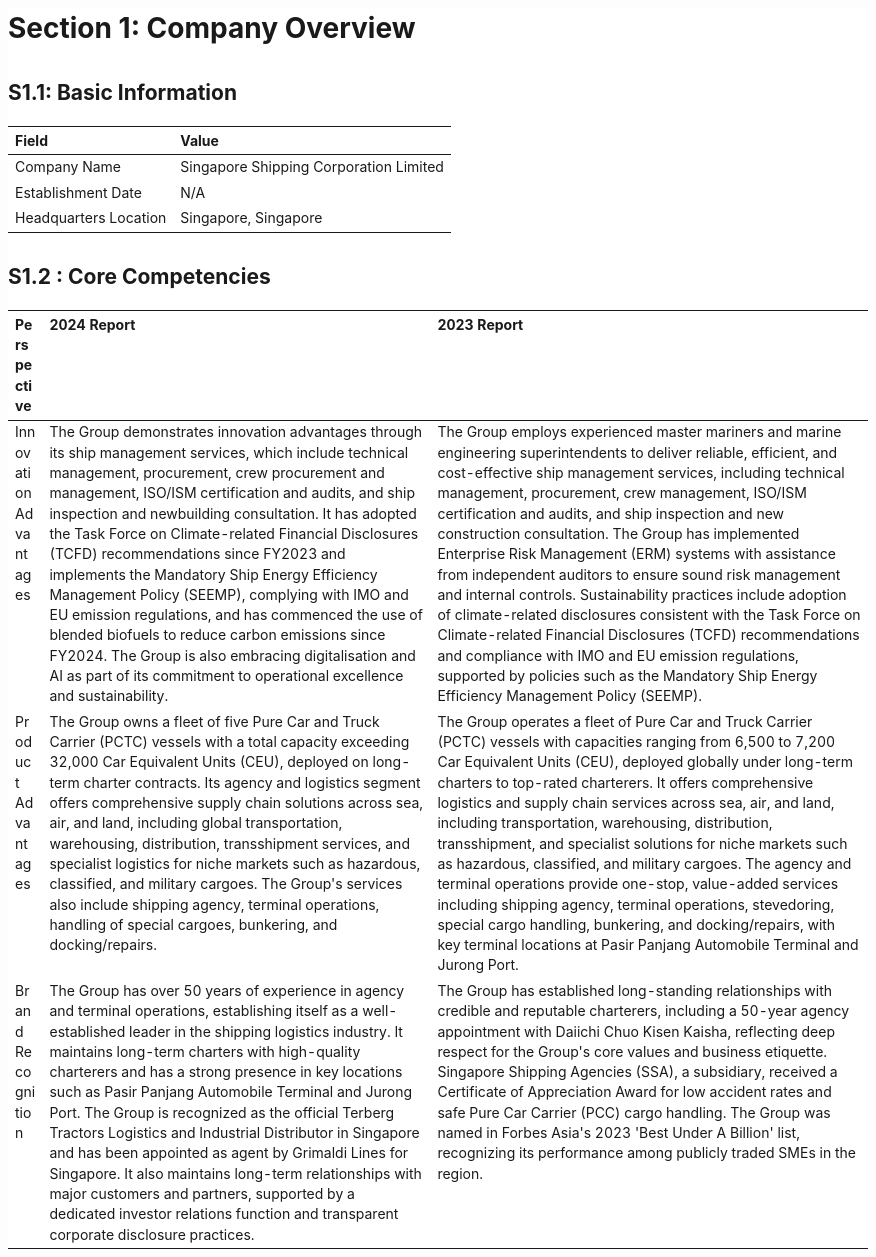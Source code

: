 # Section 1: Company Overview

## S1.1: Basic Information

| Field | Value |
| :---- | :---- |
| Company Name | Singapore Shipping Corporation Limited |
| Establishment Date | N/A |
| Headquarters Location | Singapore, Singapore |


## S1.2 : Core Competencies

| Perspective | 2024 Report | 2023 Report |
| :---- | :---- | :---- |
| Innovation Advantages | The Group demonstrates innovation advantages through its ship management services, which include technical management, procurement, crew procurement and management, ISO/ISM certification and audits, and ship inspection and newbuilding consultation. It has adopted the Task Force on Climate-related Financial Disclosures (TCFD) recommendations since FY2023 and implements the Mandatory Ship Energy Efficiency Management Policy (SEEMP), complying with IMO and EU emission regulations, and has commenced the use of blended biofuels to reduce carbon emissions since FY2024. The Group is also embracing digitalisation and AI as part of its commitment to operational excellence and sustainability. | The Group employs experienced master mariners and marine engineering superintendents to deliver reliable, efficient, and cost-effective ship management services, including technical management, procurement, crew management, ISO/ISM certification and audits, and ship inspection and new construction consultation. The Group has implemented Enterprise Risk Management (ERM) systems with assistance from independent auditors to ensure sound risk management and internal controls. Sustainability practices include adoption of climate-related disclosures consistent with the Task Force on Climate-related Financial Disclosures (TCFD) recommendations and compliance with IMO and EU emission regulations, supported by policies such as the Mandatory Ship Energy Efficiency Management Policy (SEEMP). |
| Product Advantages | The Group owns a fleet of five Pure Car and Truck Carrier (PCTC) vessels with a total capacity exceeding 32,000 Car Equivalent Units (CEU), deployed on long-term charter contracts. Its agency and logistics segment offers comprehensive supply chain solutions across sea, air, and land, including global transportation, warehousing, distribution, transshipment services, and specialist logistics for niche markets such as hazardous, classified, and military cargoes. The Group's services also include shipping agency, terminal operations, handling of special cargoes, bunkering, and docking/repairs. | The Group operates a fleet of Pure Car and Truck Carrier (PCTC) vessels with capacities ranging from 6,500 to 7,200 Car Equivalent Units (CEU), deployed globally under long-term charters to top-rated charterers. It offers comprehensive logistics and supply chain services across sea, air, and land, including transportation, warehousing, distribution, transshipment, and specialist solutions for niche markets such as hazardous, classified, and military cargoes. The agency and terminal operations provide one-stop, value-added services including shipping agency, terminal operations, stevedoring, special cargo handling, bunkering, and docking/repairs, with key terminal locations at Pasir Panjang Automobile Terminal and Jurong Port. |
| Brand Recognition | The Group has over 50 years of experience in agency and terminal operations, establishing itself as a well-established leader in the shipping logistics industry. It maintains long-term charters with high-quality charterers and has a strong presence in key locations such as Pasir Panjang Automobile Terminal and Jurong Port. The Group is recognized as the official Terberg Tractors Logistics and Industrial Distributor in Singapore and has been appointed as agent by Grimaldi Lines for Singapore. It also maintains long-term relationships with major customers and partners, supported by a dedicated investor relations function and transparent corporate disclosure practices. | The Group has established long-standing relationships with credible and reputable charterers, including a 50-year agency appointment with Daiichi Chuo Kisen Kaisha, reflecting deep respect for the Group's core values and business etiquette. Singapore Shipping Agencies (SSA), a subsidiary, received a Certificate of Appreciation Award for low accident rates and safe Pure Car Carrier (PCC) cargo handling. The Group was named in Forbes Asia's 2023 'Best Under A Billion' list, recognizing its performance among publicly traded SMEs in the region. |